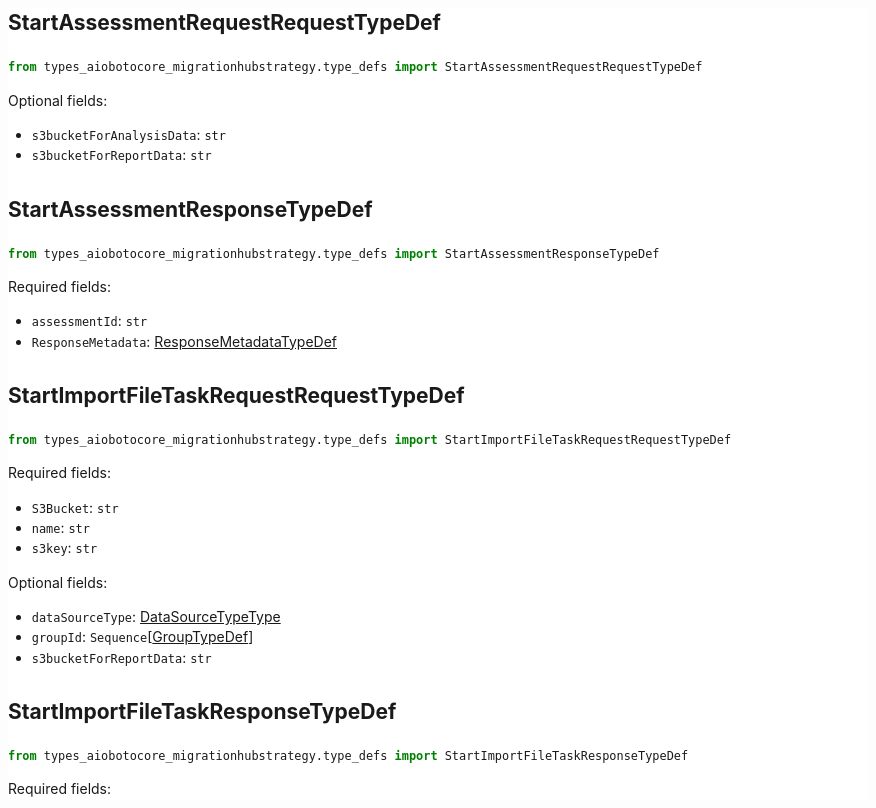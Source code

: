 <a id="startassessmentrequestrequesttypedef"></a>

## StartAssessmentRequestRequestTypeDef

```python
from types_aiobotocore_migrationhubstrategy.type_defs import StartAssessmentRequestRequestTypeDef
```

Optional fields:

- `s3bucketForAnalysisData`: `str`
- `s3bucketForReportData`: `str`

<a id="startassessmentresponsetypedef"></a>

## StartAssessmentResponseTypeDef

```python
from types_aiobotocore_migrationhubstrategy.type_defs import StartAssessmentResponseTypeDef
```

Required fields:

- `assessmentId`: `str`
- `ResponseMetadata`:
  [ResponseMetadataTypeDef](./type_defs.md#responsemetadatatypedef)

<a id="startimportfiletaskrequestrequesttypedef"></a>

## StartImportFileTaskRequestRequestTypeDef

```python
from types_aiobotocore_migrationhubstrategy.type_defs import StartImportFileTaskRequestRequestTypeDef
```

Required fields:

- `S3Bucket`: `str`
- `name`: `str`
- `s3key`: `str`

Optional fields:

- `dataSourceType`: [DataSourceTypeType](./literals.md#datasourcetypetype)
- `groupId`: `Sequence`\[[GroupTypeDef](./type_defs.md#grouptypedef)\]
- `s3bucketForReportData`: `str`

<a id="startimportfiletaskresponsetypedef"></a>

## StartImportFileTaskResponseTypeDef

```python
from types_aiobotocore_migrationhubstrategy.type_defs import StartImportFileTaskResponseTypeDef
```

Required fields:
